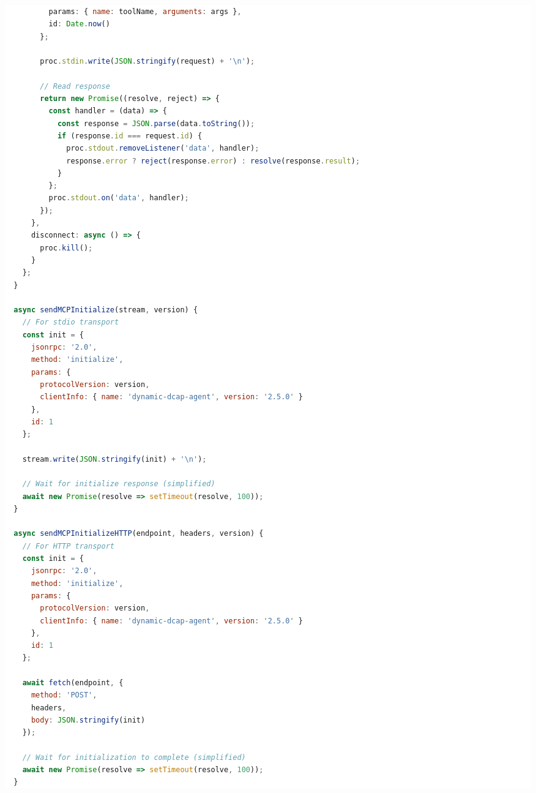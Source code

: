 ```javascript
          params: { name: toolName, arguments: args },
          id: Date.now()
        };
        
        proc.stdin.write(JSON.stringify(request) + '\n');
        
        // Read response
        return new Promise((resolve, reject) => {
          const handler = (data) => {
            const response = JSON.parse(data.toString());
            if (response.id === request.id) {
              proc.stdout.removeListener('data', handler);
              response.error ? reject(response.error) : resolve(response.result);
            }
          };
          proc.stdout.on('data', handler);
        });
      },
      disconnect: async () => {
        proc.kill();
      }
    };
  }
  
  async sendMCPInitialize(stream, version) {
    // For stdio transport
    const init = {
      jsonrpc: '2.0',
      method: 'initialize',
      params: {
        protocolVersion: version,
        clientInfo: { name: 'dynamic-dcap-agent', version: '2.5.0' }
      },
      id: 1
    };
    
    stream.write(JSON.stringify(init) + '\n');
    
    // Wait for initialize response (simplified)
    await new Promise(resolve => setTimeout(resolve, 100));
  }
  
  async sendMCPInitializeHTTP(endpoint, headers, version) {
    // For HTTP transport
    const init = {
      jsonrpc: '2.0',
      method: 'initialize',
      params: {
        protocolVersion: version,
        clientInfo: { name: 'dynamic-dcap-agent', version: '2.5.0' }
      },
      id: 1
    };
    
    await fetch(endpoint, {
      method: 'POST',
      headers,
      body: JSON.stringify(init)
    });
    
    // Wait for initialization to complete (simplified)
    await new Promise(resolve => setTimeout(resolve, 100));
  }
```
